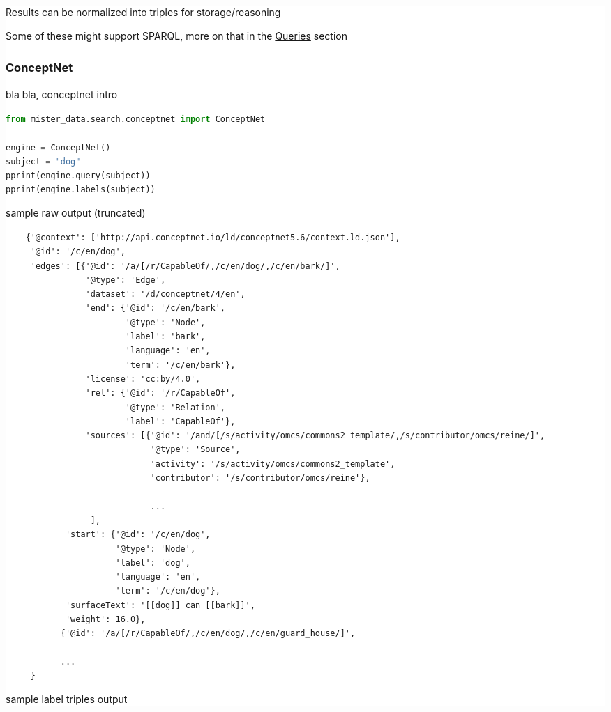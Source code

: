 Results can be normalized into triples for storage/reasoning

Some of these might support SPARQL, more on that in the [Queries](#Queries)
section

### ConceptNet

bla bla, conceptnet intro

```python
from mister_data.search.conceptnet import ConceptNet

engine = ConceptNet()
subject = "dog"
pprint(engine.query(subject))
pprint(engine.labels(subject))

```

sample raw output (truncated)

        {'@context': ['http://api.conceptnet.io/ld/conceptnet5.6/context.ld.json'],
         '@id': '/c/en/dog',
         'edges': [{'@id': '/a/[/r/CapableOf/,/c/en/dog/,/c/en/bark/]',
                    '@type': 'Edge',
                    'dataset': '/d/conceptnet/4/en',
                    'end': {'@id': '/c/en/bark',
                            '@type': 'Node',
                            'label': 'bark',
                            'language': 'en',
                            'term': '/c/en/bark'},
                    'license': 'cc:by/4.0',
                    'rel': {'@id': '/r/CapableOf',
                            '@type': 'Relation',
                            'label': 'CapableOf'},
                    'sources': [{'@id': '/and/[/s/activity/omcs/commons2_template/,/s/contributor/omcs/reine/]',
                                 '@type': 'Source',
                                 'activity': '/s/activity/omcs/commons2_template',
                                 'contributor': '/s/contributor/omcs/reine'},
                                 
                                 ...
                     ],
                'start': {'@id': '/c/en/dog',
                          '@type': 'Node',
                          'label': 'dog',
                          'language': 'en',
                          'term': '/c/en/dog'},
                'surfaceText': '[[dog]] can [[bark]]',
                'weight': 16.0},
               {'@id': '/a/[/r/CapableOf/,/c/en/dog/,/c/en/guard_house/]',
               
               ...
         }
         
sample label triples output
